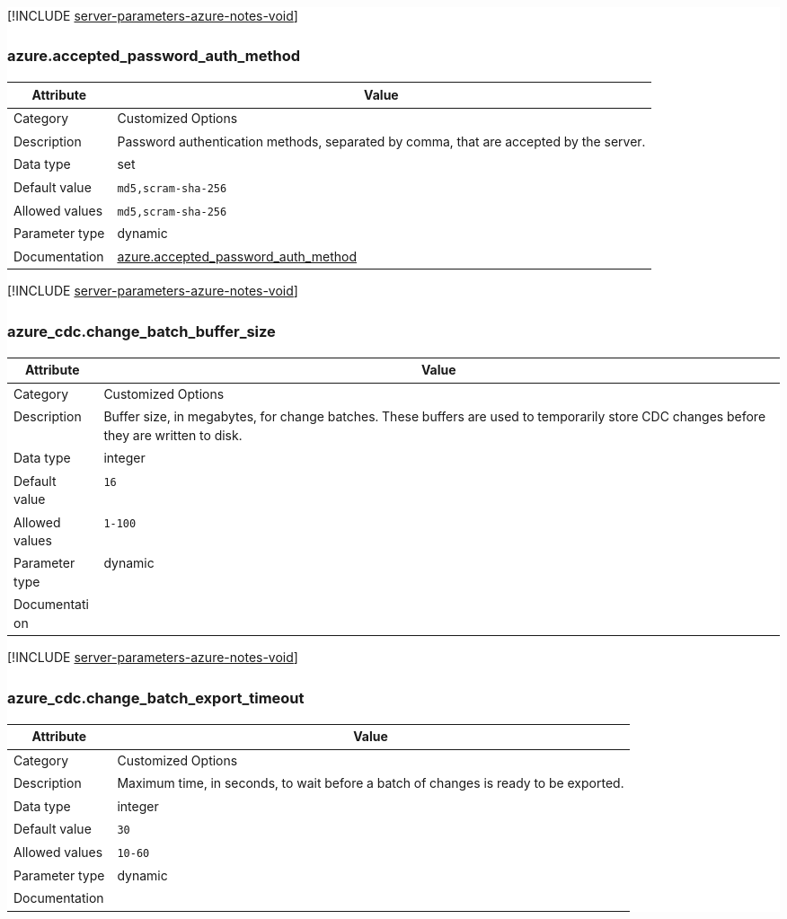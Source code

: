 
[!INCLUDE [server-parameters-azure-notes-void](./server-parameters-azure-notes-void.md)]



### azure.accepted_password_auth_method

| Attribute | Value |
| --- | --- |
| Category | Customized Options |
| Description | Password authentication methods, separated by comma, that are accepted by the server. |
| Data type | set |
| Default value | `md5,scram-sha-256` |
| Allowed values | `md5,scram-sha-256` |
| Parameter type | dynamic |
| Documentation | [azure.accepted_password_auth_method](https://go.microsoft.com/fwlink/?linkid=2274147) |


[!INCLUDE [server-parameters-azure-notes-void](./server-parameters-azure-notes-void.md)]



### azure_cdc.change_batch_buffer_size

| Attribute | Value |
| --- | --- |
| Category | Customized Options |
| Description | Buffer size, in megabytes, for change batches. These buffers are used to temporarily store CDC changes before they are written to disk. |
| Data type | integer |
| Default value | `16` |
| Allowed values | `1-100` |
| Parameter type | dynamic |
| Documentation | |


[!INCLUDE [server-parameters-azure-notes-void](./server-parameters-azure-notes-void.md)]



### azure_cdc.change_batch_export_timeout

| Attribute | Value |
| --- | --- |
| Category | Customized Options |
| Description | Maximum time, in seconds, to wait before a batch of changes is ready to be exported. |
| Data type | integer |
| Default value | `30` |
| Allowed values | `10-60` |
| Parameter type | dynamic |
| Documentation | |
